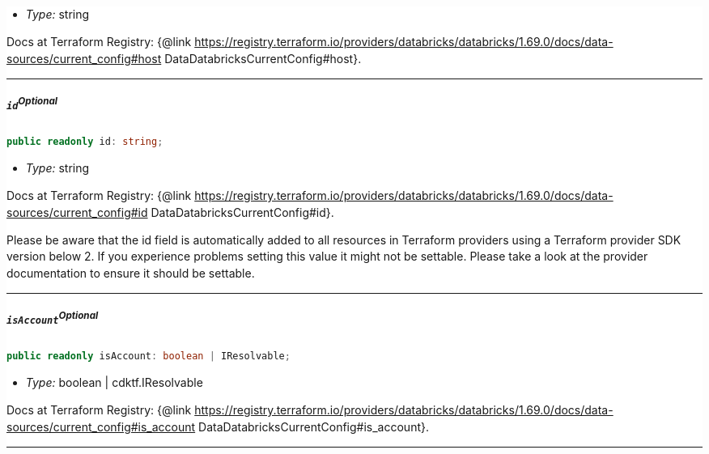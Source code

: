 - *Type:* string

Docs at Terraform Registry: {@link https://registry.terraform.io/providers/databricks/databricks/1.69.0/docs/data-sources/current_config#host DataDatabricksCurrentConfig#host}.

---

##### `id`<sup>Optional</sup> <a name="id" id="@cdktf/provider-databricks.dataDatabricksCurrentConfig.DataDatabricksCurrentConfigConfig.property.id"></a>

```typescript
public readonly id: string;
```

- *Type:* string

Docs at Terraform Registry: {@link https://registry.terraform.io/providers/databricks/databricks/1.69.0/docs/data-sources/current_config#id DataDatabricksCurrentConfig#id}.

Please be aware that the id field is automatically added to all resources in Terraform providers using a Terraform provider SDK version below 2.
If you experience problems setting this value it might not be settable. Please take a look at the provider documentation to ensure it should be settable.

---

##### `isAccount`<sup>Optional</sup> <a name="isAccount" id="@cdktf/provider-databricks.dataDatabricksCurrentConfig.DataDatabricksCurrentConfigConfig.property.isAccount"></a>

```typescript
public readonly isAccount: boolean | IResolvable;
```

- *Type:* boolean | cdktf.IResolvable

Docs at Terraform Registry: {@link https://registry.terraform.io/providers/databricks/databricks/1.69.0/docs/data-sources/current_config#is_account DataDatabricksCurrentConfig#is_account}.

---



